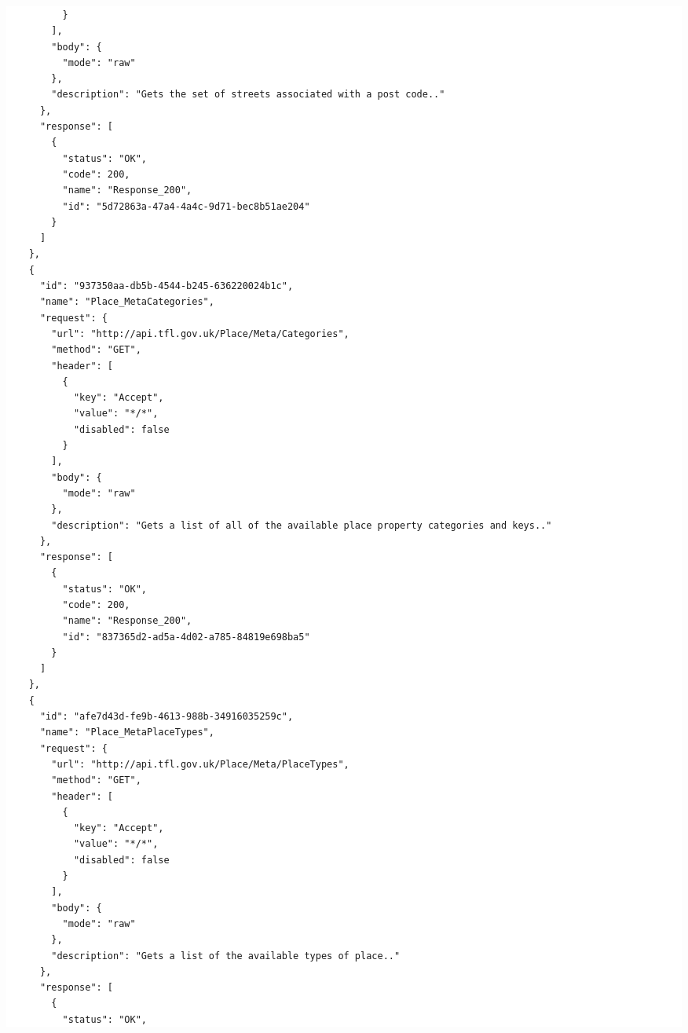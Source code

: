               }
            ],
            "body": {
              "mode": "raw"
            },
            "description": "Gets the set of streets associated with a post code.."
          },
          "response": [
            {
              "status": "OK",
              "code": 200,
              "name": "Response_200",
              "id": "5d72863a-47a4-4a4c-9d71-bec8b51ae204"
            }
          ]
        },
        {
          "id": "937350aa-db5b-4544-b245-636220024b1c",
          "name": "Place_MetaCategories",
          "request": {
            "url": "http://api.tfl.gov.uk/Place/Meta/Categories",
            "method": "GET",
            "header": [
              {
                "key": "Accept",
                "value": "*/*",
                "disabled": false
              }
            ],
            "body": {
              "mode": "raw"
            },
            "description": "Gets a list of all of the available place property categories and keys.."
          },
          "response": [
            {
              "status": "OK",
              "code": 200,
              "name": "Response_200",
              "id": "837365d2-ad5a-4d02-a785-84819e698ba5"
            }
          ]
        },
        {
          "id": "afe7d43d-fe9b-4613-988b-34916035259c",
          "name": "Place_MetaPlaceTypes",
          "request": {
            "url": "http://api.tfl.gov.uk/Place/Meta/PlaceTypes",
            "method": "GET",
            "header": [
              {
                "key": "Accept",
                "value": "*/*",
                "disabled": false
              }
            ],
            "body": {
              "mode": "raw"
            },
            "description": "Gets a list of the available types of place.."
          },
          "response": [
            {
              "status": "OK",